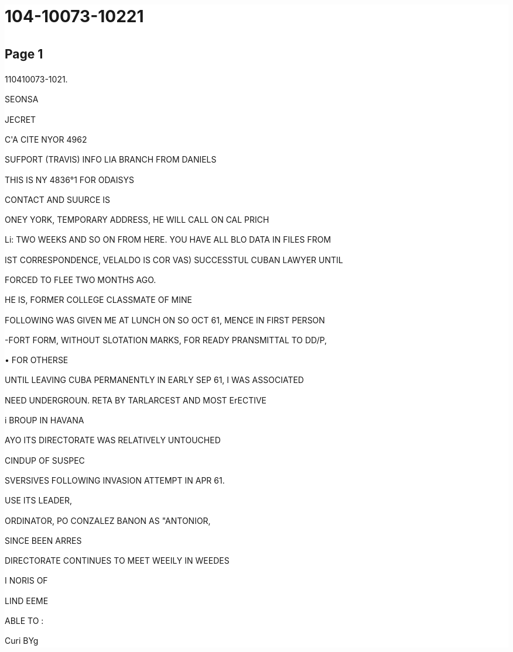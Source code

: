 # 104-10073-10221

## Page 1

110410073-1021.

SEONSA

JECRET

C'A CITE NYOR 4962

SUFPORT (TRAVIS) INFO LIA BRANCH FROM DANIELS

THIS IS NY 4836°1 FOR ODAISYS

CONTACT AND SUURCE IS

ONEY YORK, TEMPORARY ADDRESS, HE WILL CALL ON CAL PRICH

Li: TWO WEEKS AND SO ON FROM HERE. YOU HAVE ALL BLO DATA IN FILES FROM

IST CORRESPONDENCE, VELALDO IS COR VAS) SUCCESSTUL CUBAN LAWYER UNTIL

FORCED TO FLEE TWO MONTHS AGO.

HE IS, FORMER COLLEGE CLASSMATE OF MINE

FOLLOWING WAS GIVEN ME AT LUNCH ON SO OCT 61, MENCE IN FIRST PERSON

-FORT FORM, WITHOUT SLOTATION MARKS, FOR READY PRANSMITTAL TO DD/P,

• FOR OTHERSE

UNTIL LEAVING CUBA PERMANENTLY IN EARLY SEP 61, I WAS ASSOCIATED

NEED UNDERGROUN. RETA BY TARLARCEST AND MOST ErECTIVE

i BROUP IN HAVANA

AYO ITS DIRECTORATE WAS RELATIVELY UNTOUCHED

CINDUP OF SUSPEC

SVERSIVES FOLLOWING INVASION ATTEMPT IN APR 61.

USE ITS LEADER,

ORDINATOR, PO CONZALEZ BANON AS "ANTONIOR,

SINCE BEEN ARRES

DIRECTORATE CONTINUES TO MEET WEEILY IN WEEDES

I NORIS OF

LIND EEME

ABLE TO :

Curi BYg

